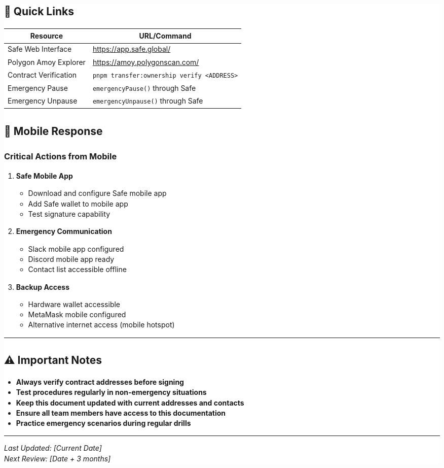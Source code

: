 ## 🔗 Quick Links

| Resource              | URL/Command                                |
| --------------------- | ------------------------------------------ |
| Safe Web Interface    | https://app.safe.global/                   |
| Polygon Amoy Explorer | https://amoy.polygonscan.com/              |
| Contract Verification | `pnpm transfer:ownership verify <ADDRESS>` |
| Emergency Pause       | `emergencyPause()` through Safe            |
| Emergency Unpause     | `emergencyUnpause()` through Safe          |

## 📱 Mobile Response

### Critical Actions from Mobile

1. **Safe Mobile App**
   - Download and configure Safe mobile app
   - Add Safe wallet to mobile app
   - Test signature capability

2. **Emergency Communication**
   - Slack mobile app configured
   - Discord mobile app ready
   - Contact list accessible offline

3. **Backup Access**
   - Hardware wallet accessible
   - MetaMask mobile configured
   - Alternative internet access (mobile hotspot)

---

## ⚠️ Important Notes

- **Always verify contract addresses before signing**
- **Test procedures regularly in non-emergency situations**
- **Keep this document updated with current addresses and contacts**
- **Ensure all team members have access to this documentation**
- **Practice emergency scenarios during regular drills**

---

_Last Updated: [Current Date]_  
_Next Review: [Date + 3 months]_

